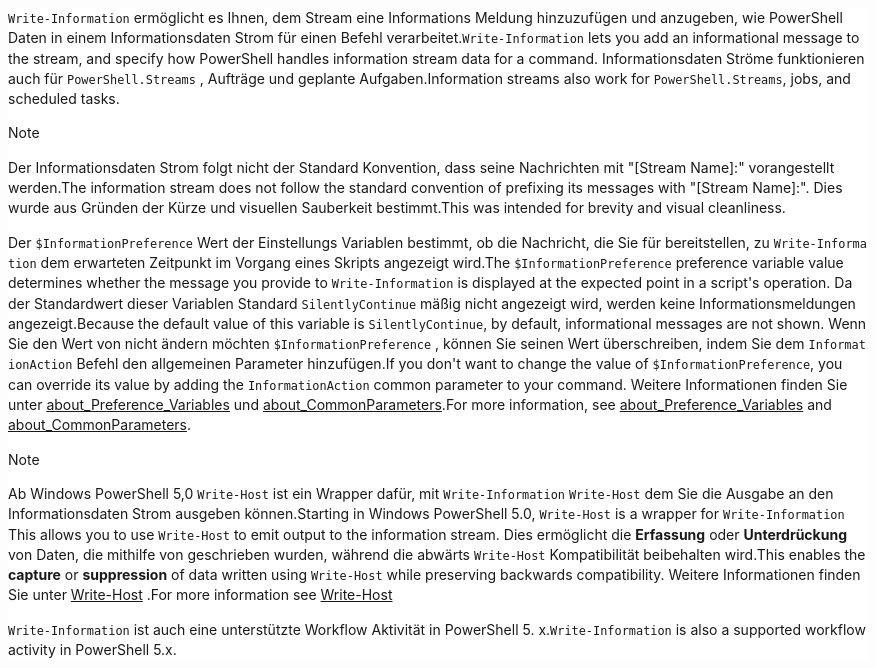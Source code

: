 <span data-ttu-id="ea263-111">`Write-Information` ermöglicht es Ihnen, dem Stream eine Informations Meldung hinzuzufügen und anzugeben, wie PowerShell Daten in einem Informationsdaten Strom für einen Befehl verarbeitet.</span><span class="sxs-lookup"><span data-stu-id="ea263-111">`Write-Information` lets you add an informational message to the stream, and specify how PowerShell handles information stream data for a command.</span></span> <span data-ttu-id="ea263-112">Informationsdaten Ströme funktionieren auch für `PowerShell.Streams` , Aufträge und geplante Aufgaben.</span><span class="sxs-lookup"><span data-stu-id="ea263-112">Information streams also work for `PowerShell.Streams`, jobs, and scheduled tasks.</span></span>

> [!NOTE]
> <span data-ttu-id="ea263-113">Der Informationsdaten Strom folgt nicht der Standard Konvention, dass seine Nachrichten mit "[Stream Name]:" vorangestellt werden.</span><span class="sxs-lookup"><span data-stu-id="ea263-113">The information stream does not follow the standard convention of prefixing its messages with "[Stream Name]:".</span></span> <span data-ttu-id="ea263-114">Dies wurde aus Gründen der Kürze und visuellen Sauberkeit bestimmt.</span><span class="sxs-lookup"><span data-stu-id="ea263-114">This was intended for brevity and visual cleanliness.</span></span>

<span data-ttu-id="ea263-115">Der `$InformationPreference` Wert der Einstellungs Variablen bestimmt, ob die Nachricht, die Sie für bereitstellen, zu `Write-Information` dem erwarteten Zeitpunkt im Vorgang eines Skripts angezeigt wird.</span><span class="sxs-lookup"><span data-stu-id="ea263-115">The `$InformationPreference` preference variable value determines whether the message you provide to `Write-Information` is displayed at the expected point in a script's operation.</span></span> <span data-ttu-id="ea263-116">Da der Standardwert dieser Variablen Standard `SilentlyContinue` mäßig nicht angezeigt wird, werden keine Informationsmeldungen angezeigt.</span><span class="sxs-lookup"><span data-stu-id="ea263-116">Because the default value of this variable is `SilentlyContinue`, by default, informational messages are not shown.</span></span> <span data-ttu-id="ea263-117">Wenn Sie den Wert von nicht ändern möchten `$InformationPreference` , können Sie seinen Wert überschreiben, indem Sie dem `InformationAction` Befehl den allgemeinen Parameter hinzufügen.</span><span class="sxs-lookup"><span data-stu-id="ea263-117">If you don't want to change the value of `$InformationPreference`, you can override its value by adding the `InformationAction` common parameter to your command.</span></span> <span data-ttu-id="ea263-118">Weitere Informationen finden Sie unter [about_Preference_Variables](../Microsoft.PowerShell.Core/About/about_Preference_Variables.md) und [about_CommonParameters](../Microsoft.PowerShell.Core/About/about_CommonParameters.md).</span><span class="sxs-lookup"><span data-stu-id="ea263-118">For more information, see [about_Preference_Variables](../Microsoft.PowerShell.Core/About/about_Preference_Variables.md) and [about_CommonParameters](../Microsoft.PowerShell.Core/About/about_CommonParameters.md).</span></span>

> [!NOTE]
> <span data-ttu-id="ea263-119">Ab Windows PowerShell 5,0 `Write-Host` ist ein Wrapper dafür, mit `Write-Information` `Write-Host` dem Sie die Ausgabe an den Informationsdaten Strom ausgeben können.</span><span class="sxs-lookup"><span data-stu-id="ea263-119">Starting in Windows PowerShell 5.0, `Write-Host` is a wrapper for `Write-Information` This allows you to use `Write-Host` to emit output to the information stream.</span></span> <span data-ttu-id="ea263-120">Dies ermöglicht die **Erfassung** oder **Unterdrückung** von Daten, die mithilfe von geschrieben wurden, während die abwärts `Write-Host` Kompatibilität beibehalten wird.</span><span class="sxs-lookup"><span data-stu-id="ea263-120">This enables the **capture** or **suppression** of data written using `Write-Host` while preserving backwards compatibility.</span></span> <span data-ttu-id="ea263-121">Weitere Informationen finden Sie unter [Write-Host](Write-Host.md) .</span><span class="sxs-lookup"><span data-stu-id="ea263-121">For more information see [Write-Host](Write-Host.md)</span></span>

<span data-ttu-id="ea263-122">`Write-Information` ist auch eine unterstützte Workflow Aktivität in PowerShell 5. x.</span><span class="sxs-lookup"><span data-stu-id="ea263-122">`Write-Information` is also a supported workflow activity in PowerShell 5.x.</span></span>
